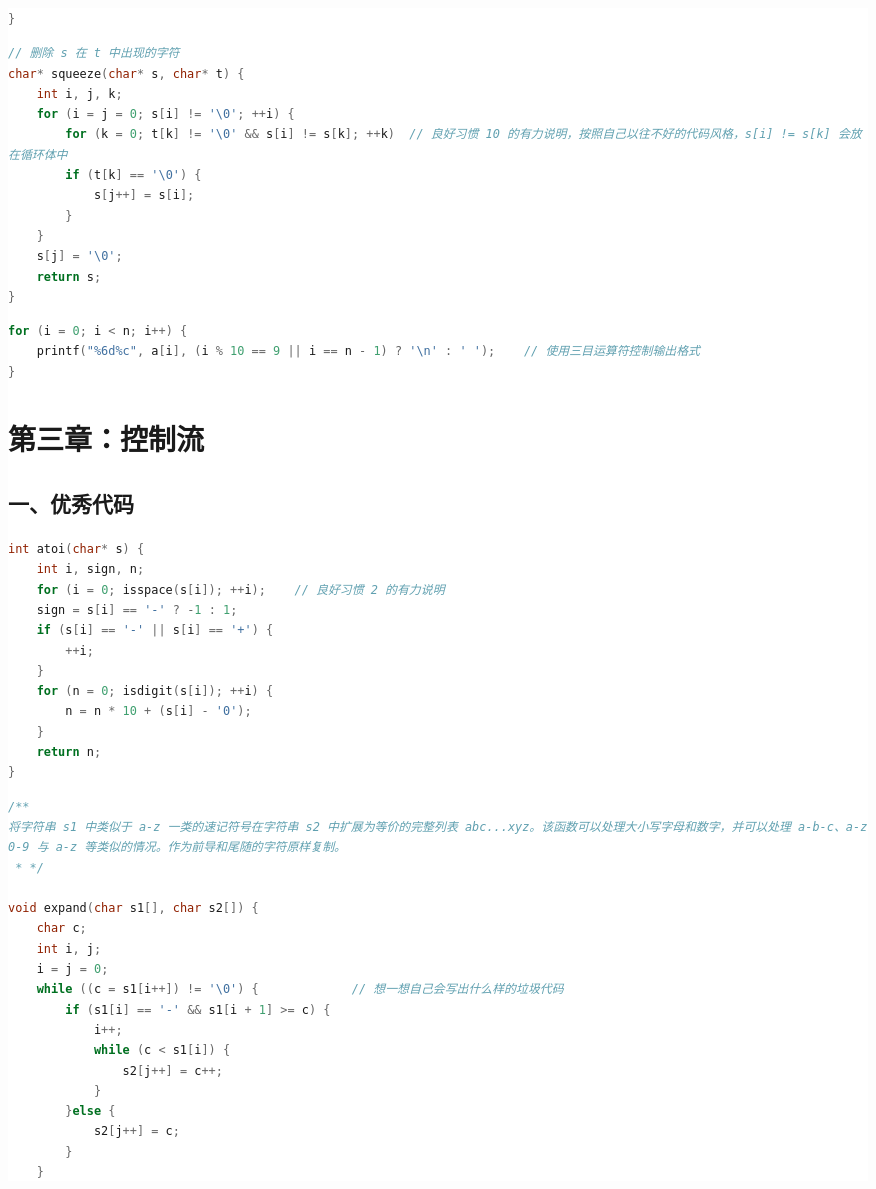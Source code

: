 ```c
}
```

```c
// 删除 s 在 t 中出现的字符
char* squeeze(char* s, char* t) {
    int i, j, k;
    for (i = j = 0; s[i] != '\0'; ++i) {
        for (k = 0; t[k] != '\0' && s[i] != s[k]; ++k)	// 良好习惯 10 的有力说明，按照自己以往不好的代码风格，s[i] != s[k] 会放在循环体中
        if (t[k] == '\0') {
            s[j++] = s[i];
        }
    }
    s[j] = '\0';
    return s;
}
```

```c
for (i = 0; i < n; i++) {
    printf("%6d%c", a[i], (i % 10 == 9 || i == n - 1) ? '\n' : ' ');	// 使用三目运算符控制输出格式
}
```

# 第三章：控制流

## 一、优秀代码

```c
int atoi(char* s) {
    int i, sign, n;
    for (i = 0; isspace(s[i]); ++i);	// 良好习惯 2 的有力说明
    sign = s[i] == '-' ? -1 : 1;
    if (s[i] == '-' || s[i] == '+') {
        ++i;
    }
    for (n = 0; isdigit(s[i]); ++i) {
        n = n * 10 + (s[i] - '0');
    }
    return n;
}
```

```c
/**
将字符串 s1 中类似于 a-z 一类的速记符号在字符串 s2 中扩展为等价的完整列表 abc...xyz。该函数可以处理大小写字母和数字，并可以处理 a-b-c、a-z0-9 与 a-z 等类似的情况。作为前导和尾随的字符原样复制。
 * */

void expand(char s1[], char s2[]) {
    char c;
    int i, j;
    i = j = 0;
    while ((c = s1[i++]) != '\0') {				// 想一想自己会写出什么样的垃圾代码
        if (s1[i] == '-' && s1[i + 1] >= c) {
            i++;
            while (c < s1[i]) {
                s2[j++] = c++;
            }
        }else {
            s2[j++] = c;
        }
    }
```